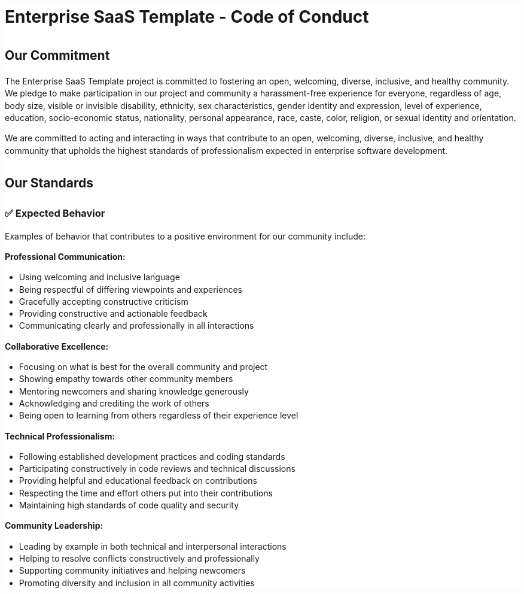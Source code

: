 # Enterprise SaaS Template - Code of Conduct

## Our Commitment

The Enterprise SaaS Template project is committed to fostering an open,
welcoming, diverse, inclusive, and healthy community. We pledge to make
participation in our project and community a harassment-free experience for
everyone, regardless of age, body size, visible or invisible disability,
ethnicity, sex characteristics, gender identity and expression, level of
experience, education, socio-economic status, nationality, personal appearance,
race, caste, color, religion, or sexual identity and orientation.

We are committed to acting and interacting in ways that contribute to an open,
welcoming, diverse, inclusive, and healthy community that upholds the highest
standards of professionalism expected in enterprise software development.

## Our Standards

### ✅ Expected Behavior

Examples of behavior that contributes to a positive environment for our
community include:

**Professional Communication:**

- Using welcoming and inclusive language
- Being respectful of differing viewpoints and experiences
- Gracefully accepting constructive criticism
- Providing constructive and actionable feedback
- Communicating clearly and professionally in all interactions

**Collaborative Excellence:**

- Focusing on what is best for the overall community and project
- Showing empathy towards other community members
- Mentoring newcomers and sharing knowledge generously
- Acknowledging and crediting the work of others
- Being open to learning from others regardless of their experience level

**Technical Professionalism:**

- Following established development practices and coding standards
- Participating constructively in code reviews and technical discussions
- Providing helpful and educational feedback on contributions
- Respecting the time and effort others put into their contributions
- Maintaining high standards of code quality and security

**Community Leadership:**

- Leading by example in both technical and interpersonal interactions
- Helping to resolve conflicts constructively and professionally
- Supporting community initiatives and helping newcomers
- Promoting diversity and inclusion in all community activities
